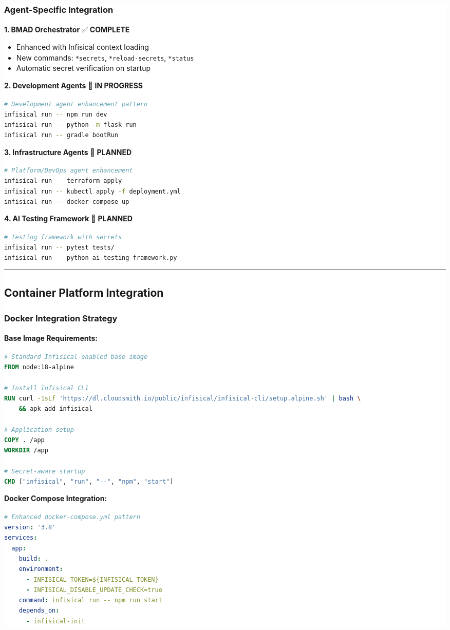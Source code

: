 ### Agent-Specific Integration

**1. BMAD Orchestrator** ✅ **COMPLETE**
- Enhanced with Infisical context loading
- New commands: `*secrets`, `*reload-secrets`, `*status`
- Automatic secret verification on startup

**2. Development Agents** 🔄 **IN PROGRESS**
```bash
# Development agent enhancement pattern
infisical run -- npm run dev
infisical run -- python -m flask run
infisical run -- gradle bootRun
```

**3. Infrastructure Agents** 🔄 **PLANNED**
```bash
# Platform/DevOps agent enhancement
infisical run -- terraform apply
infisical run -- kubectl apply -f deployment.yml
infisical run -- docker-compose up
```

**4. AI Testing Framework** 🔄 **PLANNED**
```bash
# Testing framework with secrets
infisical run -- pytest tests/
infisical run -- python ai-testing-framework.py
```

---

## Container Platform Integration

### Docker Integration Strategy

**Base Image Requirements:**
```dockerfile
# Standard Infisical-enabled base image
FROM node:18-alpine

# Install Infisical CLI
RUN curl -1sLf 'https://dl.cloudsmith.io/public/infisical/infisical-cli/setup.alpine.sh' | bash \
    && apk add infisical

# Application setup
COPY . /app
WORKDIR /app

# Secret-aware startup
CMD ["infisical", "run", "--", "npm", "start"]
```

**Docker Compose Integration:**
```yaml
# Enhanced docker-compose.yml pattern
version: '3.8'
services:
  app:
    build: .
    environment:
      - INFISICAL_TOKEN=${INFISICAL_TOKEN}
      - INFISICAL_DISABLE_UPDATE_CHECK=true
    command: infisical run -- npm run start
    depends_on:
      - infisical-init

```